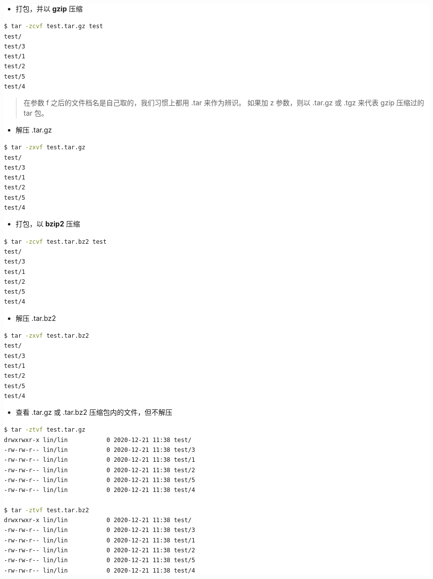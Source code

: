 - 打包，并以 **gzip** 压缩

```sh
$ tar -zcvf test.tar.gz test
test/
test/3
test/1
test/2
test/5
test/4
```

> 在参数 f 之后的文件档名是自己取的，我们习惯上都用 .tar 来作为辨识。 如果加 z 参数，则以 .tar.gz 或 .tgz 来代表 gzip 压缩过的 tar 包。

- 解压 .tar.gz

```sh
$ tar -zxvf test.tar.gz 
test/
test/3
test/1
test/2
test/5
test/4
```

- 打包，以 **bzip2** 压缩

```sh
$ tar -zcvf test.tar.bz2 test
test/
test/3
test/1
test/2
test/5
test/4
```

- 解压 .tar.bz2

```sh
$ tar -zxvf test.tar.bz2 
test/
test/3
test/1
test/2
test/5
test/4
```

- 查看 .tar.gz 或 .tar.bz2 压缩包内的文件，但不解压

```sh
$ tar -ztvf test.tar.gz 
drwxrwxr-x lin/lin           0 2020-12-21 11:38 test/
-rw-rw-r-- lin/lin           0 2020-12-21 11:38 test/3
-rw-rw-r-- lin/lin           0 2020-12-21 11:38 test/1
-rw-rw-r-- lin/lin           0 2020-12-21 11:38 test/2
-rw-rw-r-- lin/lin           0 2020-12-21 11:38 test/5
-rw-rw-r-- lin/lin           0 2020-12-21 11:38 test/4

$ tar -ztvf test.tar.bz2 
drwxrwxr-x lin/lin           0 2020-12-21 11:38 test/
-rw-rw-r-- lin/lin           0 2020-12-21 11:38 test/3
-rw-rw-r-- lin/lin           0 2020-12-21 11:38 test/1
-rw-rw-r-- lin/lin           0 2020-12-21 11:38 test/2
-rw-rw-r-- lin/lin           0 2020-12-21 11:38 test/5
-rw-rw-r-- lin/lin           0 2020-12-21 11:38 test/4
```
